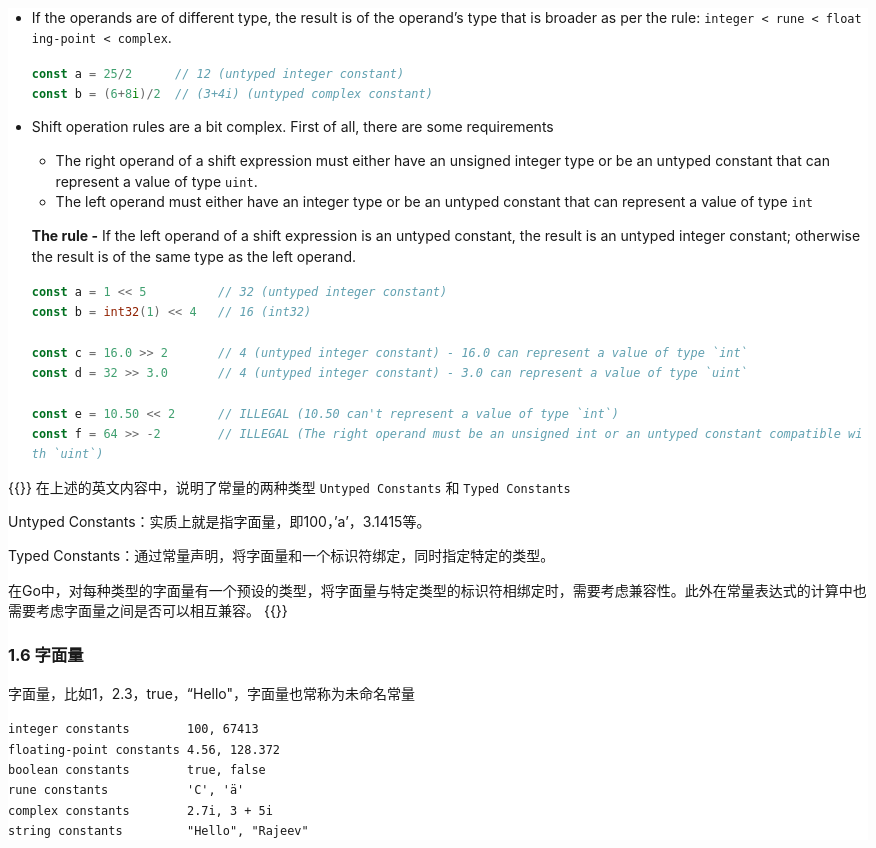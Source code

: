   - If the operands are of different type, the result is of the operand’s type that is broader as per the rule: `integer < rune < floating-point < complex`.

    ```go
    const a = 25/2      // 12 (untyped integer constant)
    const b = (6+8i)/2  // (3+4i) (untyped complex constant)
    
    ```

- Shift operation rules are a bit complex. First of all, there are some requirements

  - The right operand of a shift expression must either have an unsigned integer type or be an untyped constant that can represent a value of type `uint`.
  - The left operand must either have an integer type or be an untyped constant that can represent a value of type `int`

  **The rule -** If the left operand of a shift expression is an untyped constant, the result is an untyped integer constant; otherwise the result is of the same type as the left operand.

  ```go
  const a = 1 << 5          // 32 (untyped integer constant)
  const b = int32(1) << 4   // 16 (int32)
  
  const c = 16.0 >> 2       // 4 (untyped integer constant) - 16.0 can represent a value of type `int`
  const d = 32 >> 3.0       // 4 (untyped integer constant) - 3.0 can represent a value of type `uint`
  
  const e = 10.50 << 2      // ILLEGAL (10.50 can't represent a value of type `int`)
  const f = 64 >> -2        // ILLEGAL (The right operand must be an unsigned int or an untyped constant compatible with `uint`)
  
  ```


{{<admonition abstract>}}
在上述的英文内容中，说明了常量的两种类型 `Untyped Constants` 和 `Typed Constants`

Untyped Constants：实质上就是指字面量，即100，’a’，3.1415等。

Typed Constants：通过常量声明，将字面量和一个标识符绑定，同时指定特定的类型。

在Go中，对每种类型的字面量有一个预设的类型，将字面量与特定类型的标识符相绑定时，需要考虑兼容性。此外在常量表达式的计算中也需要考虑字面量之间是否可以相互兼容。
{{</admonition>}}


### 1.6 字面量

字面量，比如1，2.3，true，“Hello"，字面量也常称为未命名常量

```
integer constants        100, 67413
floating-point constants 4.56, 128.372
boolean constants        true, false
rune constants           'C', 'ä'
complex constants        2.7i, 3 + 5i
string constants         "Hello", "Rajeev"

```

